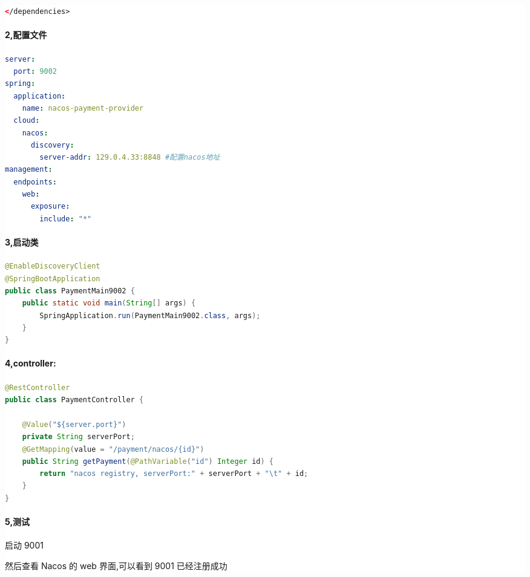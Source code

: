 ```xml
</dependencies>
```

#### 2,配置文件

```yml
server:
  port: 9002
spring:
  application:
    name: nacos-payment-provider
  cloud:
    nacos:
      discovery:
        server-addr: 129.0.4.33:8848 #配置nacos地址
management:
  endpoints:
    web:
      exposure:
        include: "*"
```

#### 3,启动类

```java
@EnableDiscoveryClient
@SpringBootApplication
public class PaymentMain9002 {
    public static void main(String[] args) {
        SpringApplication.run(PaymentMain9002.class, args);
    }
}
```

#### 4,controller:

```java
@RestController
public class PaymentController {

    @Value("${server.port}")
    private String serverPort;
    @GetMapping(value = "/payment/nacos/{id}")
    public String getPayment(@PathVariable("id") Integer id) {
        return "nacos registry, serverPort:" + serverPort + "\t" + id;
    }
}
```

#### 5,测试

启动 9001

然后查看 Nacos 的 web 界面,可以看到 9001 已经注册成功
